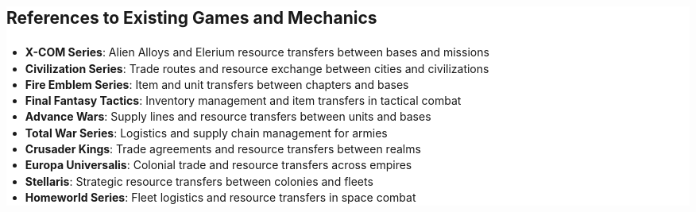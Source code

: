 ## References to Existing Games and Mechanics

- **X-COM Series**: Alien Alloys and Elerium resource transfers between bases and missions
- **Civilization Series**: Trade routes and resource exchange between cities and civilizations
- **Fire Emblem Series**: Item and unit transfers between chapters and bases
- **Final Fantasy Tactics**: Inventory management and item transfers in tactical combat
- **Advance Wars**: Supply lines and resource transfers between units and bases
- **Total War Series**: Logistics and supply chain management for armies
- **Crusader Kings**: Trade agreements and resource transfers between realms
- **Europa Universalis**: Colonial trade and resource transfers across empires
- **Stellaris**: Strategic resource transfers between colonies and fleets
- **Homeworld Series**: Fleet logistics and resource transfers in space combat

